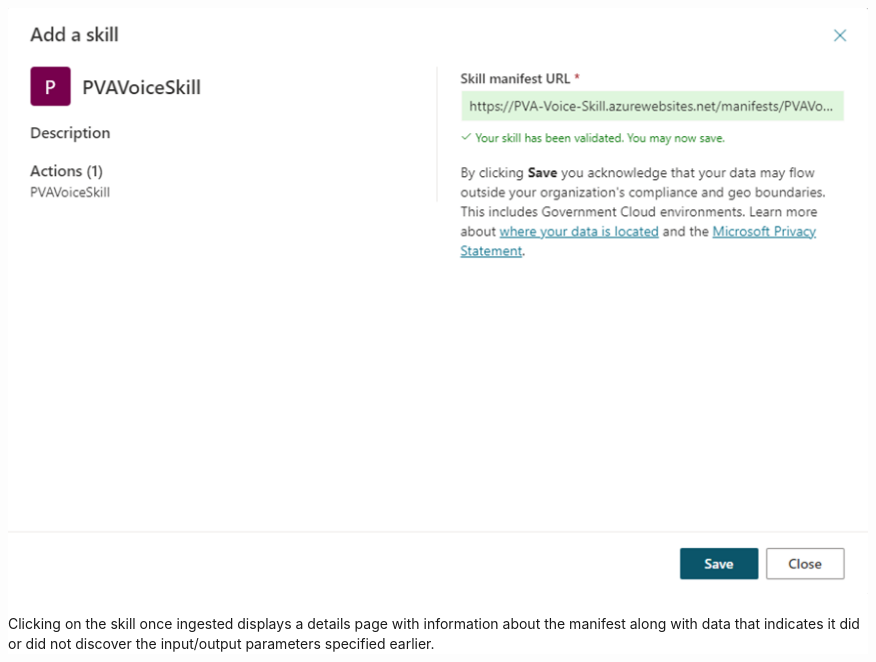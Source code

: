 ![Finally, add the skill to PVA](./images/PVAVoiceSkill-27-PVAAuthoringAddASkillConfirm.png)

Clicking on the skill once ingested displays a details page with information about the manifest along with data that indicates it did or did not discover the input/output parameters specified earlier.
